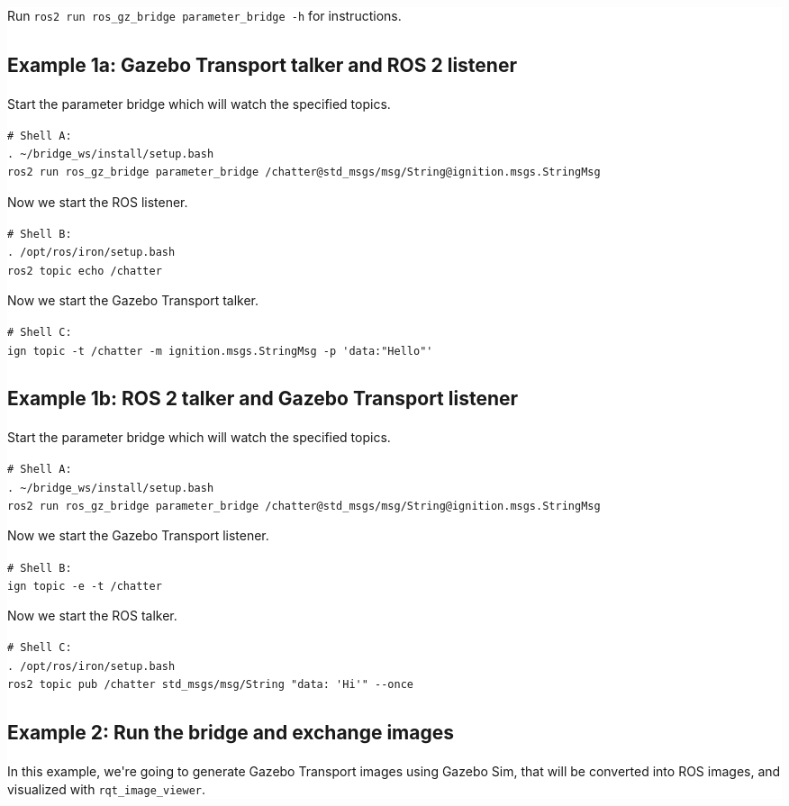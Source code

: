 Run `ros2 run ros_gz_bridge parameter_bridge -h` for instructions.

## Example 1a: Gazebo Transport talker and ROS 2 listener

Start the parameter bridge which will watch the specified topics.

```
# Shell A:
. ~/bridge_ws/install/setup.bash
ros2 run ros_gz_bridge parameter_bridge /chatter@std_msgs/msg/String@ignition.msgs.StringMsg
```

Now we start the ROS listener.

```
# Shell B:
. /opt/ros/iron/setup.bash
ros2 topic echo /chatter
```

Now we start the Gazebo Transport talker.

```
# Shell C:
ign topic -t /chatter -m ignition.msgs.StringMsg -p 'data:"Hello"'
```

## Example 1b: ROS 2 talker and Gazebo Transport listener

Start the parameter bridge which will watch the specified topics.

```
# Shell A:
. ~/bridge_ws/install/setup.bash
ros2 run ros_gz_bridge parameter_bridge /chatter@std_msgs/msg/String@ignition.msgs.StringMsg
```

Now we start the Gazebo Transport listener.

```
# Shell B:
ign topic -e -t /chatter
```

Now we start the ROS talker.

```
# Shell C:
. /opt/ros/iron/setup.bash
ros2 topic pub /chatter std_msgs/msg/String "data: 'Hi'" --once
```

## Example 2: Run the bridge and exchange images

In this example, we're going to generate Gazebo Transport images using
Gazebo Sim, that will be converted into ROS images, and visualized with
`rqt_image_viewer`.
